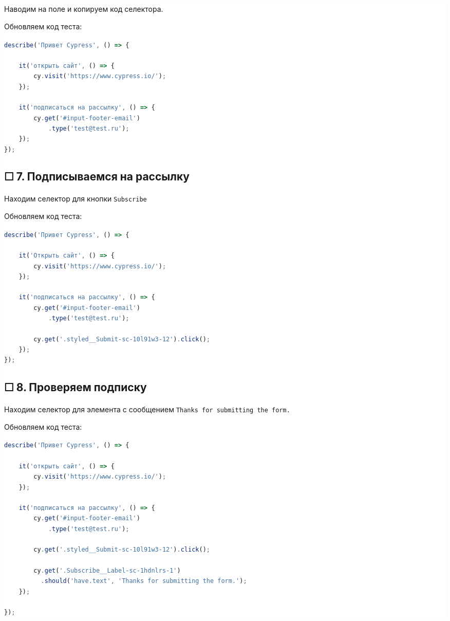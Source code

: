 Наводим на поле и копируем код селектора.

Обновляем код теста:
```javascript
describe('Привет Cypress', () => {

    it('открыть сайт', () => {
        cy.visit('https://www.cypress.io/');
    });

    it('подписаться на рассылку', () => {
        cy.get('#input-footer-email')
            .type('test@test.ru');
    });
});
```

## ☐ 7. Подписываемся на рассылку

Находим селектор для кнопки `Subscribe`

Обновляем код теста:
```javascript
describe('Привет Cypress', () => {

    it('Открыть сайт', () => {
        cy.visit('https://www.cypress.io/');
    });

    it('подписаться на рассылку', () => {
        cy.get('#input-footer-email')
            .type('test@test.ru');

        cy.get('.styled__Submit-sc-10l91w3-12').click();
    });
});
```

## ☐ 8. Проверяем подписку

Находим селектор для элемента с сообщением `Thanks for submitting the form.`

Обновляем код теста:
```javascript
describe('Привет Cypress', () => {

    it('открыть сайт', () => {
        cy.visit('https://www.cypress.io/');
    });

    it('подписаться на рассылку', () => {
        cy.get('#input-footer-email')
            .type('test@test.ru');

        cy.get('.styled__Submit-sc-10l91w3-12').click();

        cy.get('.Subscribe__Label-sc-1hdnlrs-1')
          .should('have.text', 'Thanks for submitting the form.');
    });

});
```
